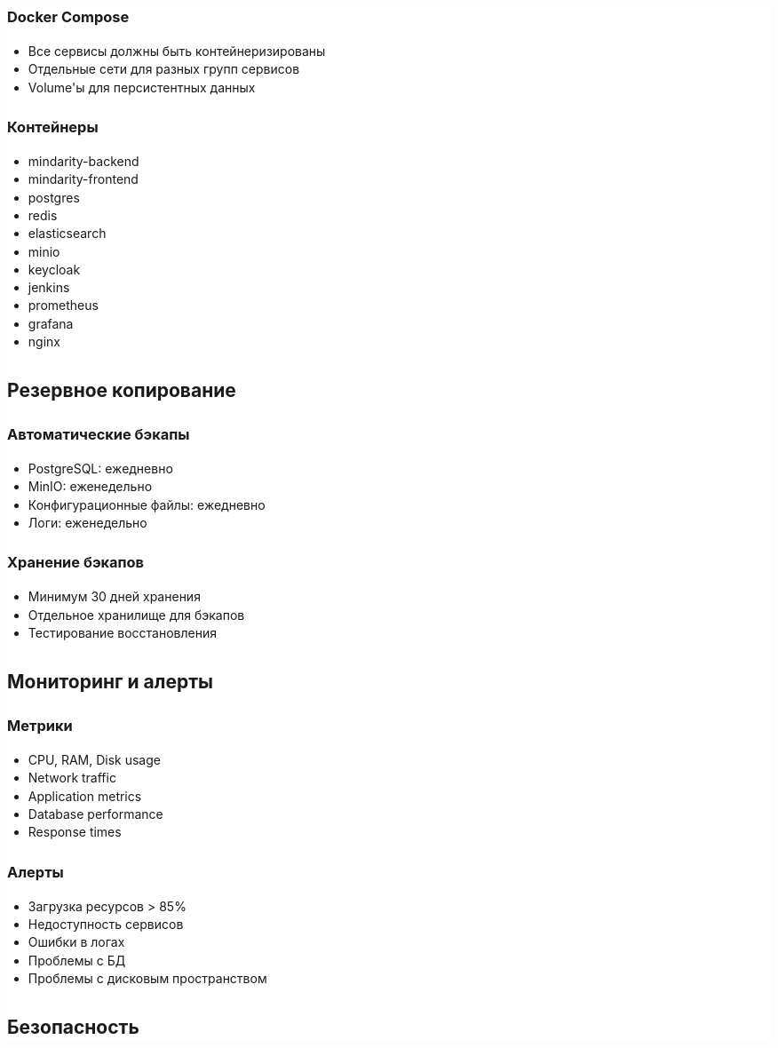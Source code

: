 ### Docker Compose
- Все сервисы должны быть контейнеризированы
- Отдельные сети для разных групп сервисов
- Volume'ы для персистентных данных

### Контейнеры
- mindarity-backend
- mindarity-frontend
- postgres
- redis
- elasticsearch
- minio
- keycloak
- jenkins
- prometheus
- grafana
- nginx

## Резервное копирование

### Автоматические бэкапы
- PostgreSQL: ежедневно
- MinIO: еженедельно
- Конфигурационные файлы: ежедневно
- Логи: еженедельно

### Хранение бэкапов
- Минимум 30 дней хранения
- Отдельное хранилище для бэкапов
- Тестирование восстановления

## Мониторинг и алерты

### Метрики
- CPU, RAM, Disk usage
- Network traffic
- Application metrics
- Database performance
- Response times

### Алерты
- Загрузка ресурсов > 85%
- Недоступность сервисов
- Ошибки в логах
- Проблемы с БД
- Проблемы с дисковым пространством

## Безопасность
